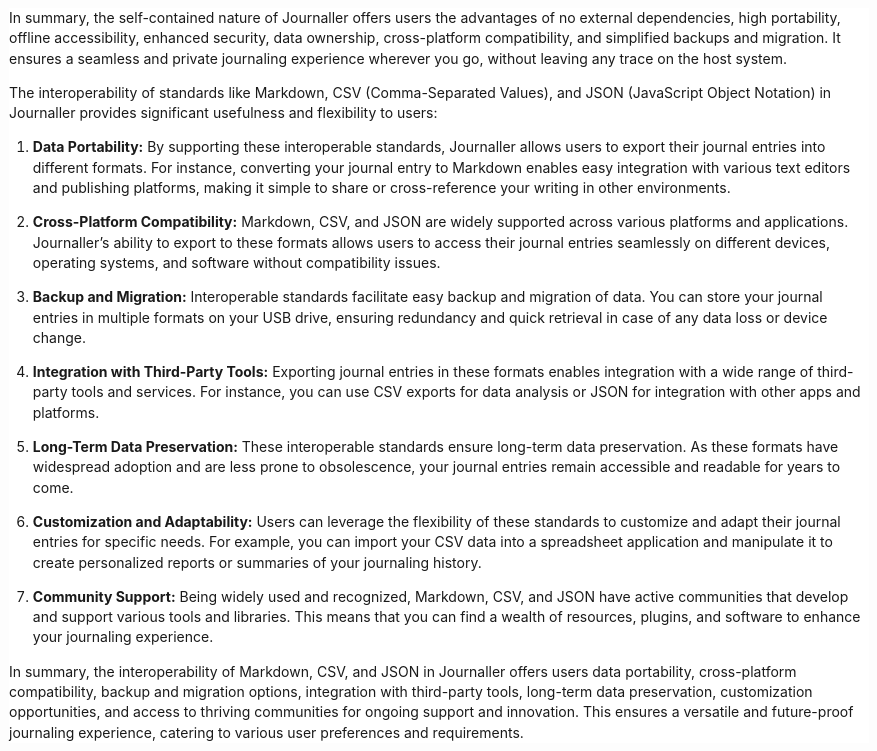 In summary, the self-contained nature of Journaller offers users the advantages of no external dependencies, high portability, offline accessibility, enhanced security, data ownership, cross-platform compatibility, and simplified backups and migration. It ensures a seamless and private journaling experience wherever you go, without leaving any trace on the host system.



The interoperability of standards like Markdown, CSV (Comma-Separated Values), and JSON (JavaScript Object Notation) in Journaller provides significant usefulness and flexibility to users:

1. **Data Portability:** By supporting these interoperable standards, Journaller allows users to export their journal entries into different formats. For instance, converting your journal entry to Markdown enables easy integration with various text editors and publishing platforms, making it simple to share or cross-reference your writing in other environments.

2. **Cross-Platform Compatibility:** Markdown, CSV, and JSON are widely supported across various platforms and applications. Journaller’s ability to export to these formats allows users to access their journal entries seamlessly on different devices, operating systems, and software without compatibility issues.

3. **Backup and Migration:** Interoperable standards facilitate easy backup and migration of data. You can store your journal entries in multiple formats on your USB drive, ensuring redundancy and quick retrieval in case of any data loss or device change.

4. **Integration with Third-Party Tools:** Exporting journal entries in these formats enables integration with a wide range of third-party tools and services. For instance, you can use CSV exports for data analysis or JSON for integration with other apps and platforms.

5. **Long-Term Data Preservation:** These interoperable standards ensure long-term data preservation. As these formats have widespread adoption and are less prone to obsolescence, your journal entries remain accessible and readable for years to come.

6. **Customization and Adaptability:** Users can leverage the flexibility of these standards to customize and adapt their journal entries for specific needs. For example, you can import your CSV data into a spreadsheet application and manipulate it to create personalized reports or summaries of your journaling history.

7. **Community Support:** Being widely used and recognized, Markdown, CSV, and JSON have active communities that develop and support various tools and libraries. This means that you can find a wealth of resources, plugins, and software to enhance your journaling experience.

In summary, the interoperability of Markdown, CSV, and JSON in Journaller offers users data portability, cross-platform compatibility, backup and migration options, integration with third-party tools, long-term data preservation, customization opportunities, and access to thriving communities for ongoing support and innovation. This ensures a versatile and future-proof journaling experience, catering to various user preferences and requirements.